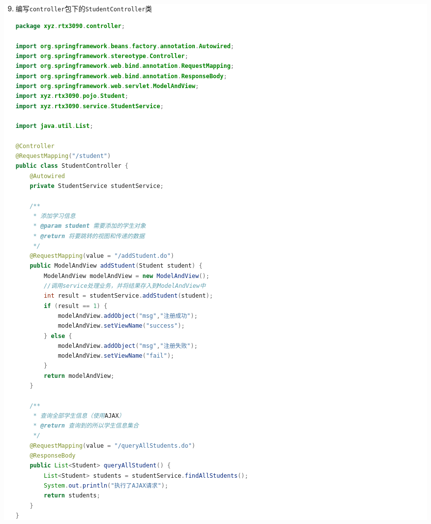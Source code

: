 9. 编写`controller`包下的`StudentController`类

   ```java
   package xyz.rtx3090.controller;
   
   import org.springframework.beans.factory.annotation.Autowired;
   import org.springframework.stereotype.Controller;
   import org.springframework.web.bind.annotation.RequestMapping;
   import org.springframework.web.bind.annotation.ResponseBody;
   import org.springframework.web.servlet.ModelAndView;
   import xyz.rtx3090.pojo.Student;
   import xyz.rtx3090.service.StudentService;
   
   import java.util.List;
   
   @Controller
   @RequestMapping("/student")
   public class StudentController {
       @Autowired
       private StudentService studentService;
   
       /**
        * 添加学习信息
        * @param student 需要添加的学生对象
        * @return 将要跳转的视图和传递的数据
        */
       @RequestMapping(value = "/addStudent.do")
       public ModelAndView addStudent(Student student) {
           ModelAndView modelAndView = new ModelAndView();
           //调用service处理业务，并将结果存入到ModelAndView中
           int result = studentService.addStudent(student);
           if (result == 1) {
               modelAndView.addObject("msg","注册成功");
               modelAndView.setViewName("success");
           } else {
               modelAndView.addObject("msg","注册失败");
               modelAndView.setViewName("fail");
           }
           return modelAndView;
       }
   
       /**
        * 查询全部学生信息（使用AJAX）
        * @return 查询到的所以学生信息集合
        */
       @RequestMapping(value = "/queryAllStudents.do")
       @ResponseBody
       public List<Student> queryAllStudent() {
           List<Student> students = studentService.findAllStudents();
           System.out.println("执行了AJAX请求");
           return students;
       }
   }
   ```
